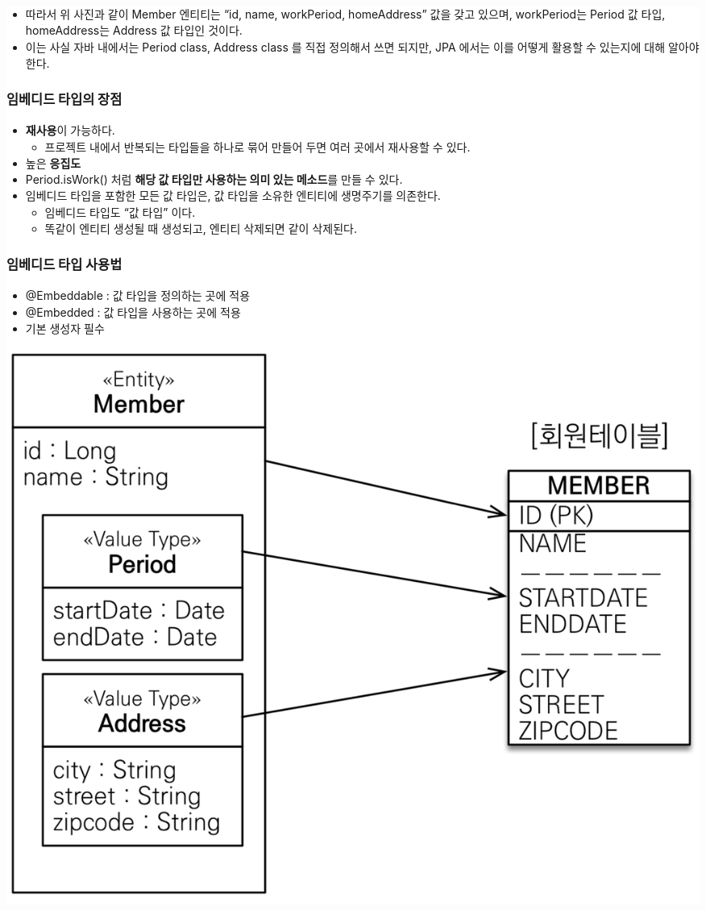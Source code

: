 - 따라서 위 사진과 같이 Member 엔티티는 “id, name, workPeriod, homeAddress” 값을 갖고 있으며, workPeriod는 Period 값 타입, homeAddress는 Address 값 타입인 것이다.
- 이는 사실 자바 내에서는 Period class, Address class 를 직접 정의해서 쓰면 되지만, JPA 에서는 이를 어떻게 활용할 수 있는지에 대해 알아야 한다.

### 임베디드 타입의 장점

- **재사용**이 가능하다.
    - 프로젝트 내에서 반복되는 타입들을 하나로 묶어 만들어 두면 여러 곳에서 재사용할 수 있다.
- 높은 **응집도**
- Period.isWork() 처럼 **해당 값 타입만 사용하는 의미 있는 메소드**를 만들 수 있다.
- 임베디드 타입을 포함한 모든 값 타입은, 값 타입을 소유한 엔티티에 생명주기를 의존한다.
    - 임베디드 타입도 “값 타입” 이다.
    - 똑같이 엔티티 생성될 때 생성되고, 엔티티 삭제되면 같이 삭제된다.

### 임베디드 타입 사용법

- @Embeddable : 값 타입을 정의하는 곳에 적용
- @Embedded : 값 타입을 사용하는 곳에 적용
- 기본 생성자 필수

![Untitled](Section9%2026f9494d366946669d7d9c2f62369cc6/Untitled%203.png)
